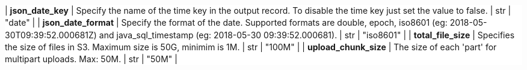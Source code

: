 | **json_date_key**                | Specify the name of the time key in the output record. To disable the time key just set the value to false.                                                                                                                                                                                                                                                                                                                                                                                                                                                                                                                                                                                                                                                                                                                                                                                                                                                                                                                                                                                                                                                | str  | "date"                                    |
| **json_date_format**             | Specify the format of the date. Supported formats are double, epoch, iso8601 (eg: 2018-05-30T09:39:52.000681Z) and java_sql_timestamp (eg: 2018-05-30 09:39:52.000681).                                                                                                                                                                                                                                                                                                                                                                                                                                                                                                                                                                                                                                                                                                                                                                                                                                                                                                                                                                                    | str  | "iso8601"                                 |
| **total_file_size**              | Specifies the size of files in S3. Maximum size is 50G, minimim is 1M.                                                                                                                                                                                                                                                                                                                                                                                                                                                                                                                                                                                                                                                                                                                                                                                                                                                                                                                                                                                                                                                                                     | str  | "100M"                                    |
| **upload_chunk_size**            | The size of each 'part' for multipart uploads. Max: 50M.                                                                                                                                                                                                                                                                                                                                                                                                                                                                                                                                                                                                                                                                                                                                                                                                                                                                                                                                                                                                                                                                                                   | str  | "50M"                                     |